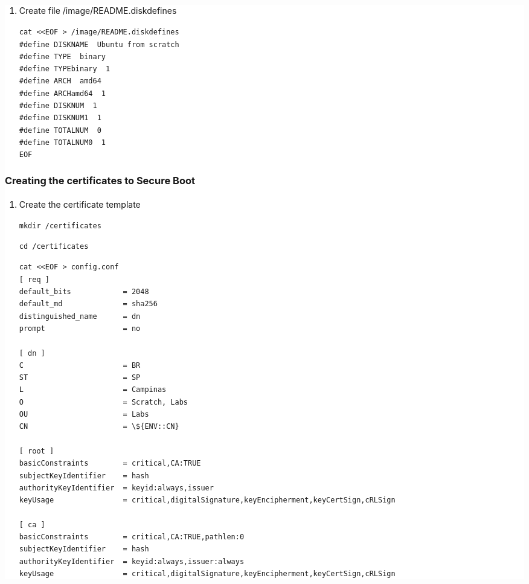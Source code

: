 1. Create file /image/README.diskdefines

   ```shell
   cat <<EOF > /image/README.diskdefines
   #define DISKNAME  Ubuntu from scratch
   #define TYPE  binary
   #define TYPEbinary  1
   #define ARCH  amd64
   #define ARCHamd64  1
   #define DISKNUM  1
   #define DISKNUM1  1
   #define TOTALNUM  0
   #define TOTALNUM0  1
   EOF
   ```

### Creating the certificates to Secure Boot

   1. Create the certificate template

      ```shell
      mkdir /certificates
      ```

      ```shell
      cd /certificates
      ```

      ```shell
      cat <<EOF > config.conf
      [ req ]
      default_bits            = 2048
      default_md              = sha256
      distinguished_name      = dn
      prompt                  = no

      [ dn ]
      C                       = BR
      ST                      = SP
      L                       = Campinas
      O                       = Scratch, Labs
      OU                      = Labs
      CN                      = \${ENV::CN}

      [ root ]
      basicConstraints        = critical,CA:TRUE
      subjectKeyIdentifier    = hash
      authorityKeyIdentifier  = keyid:always,issuer
      keyUsage                = critical,digitalSignature,keyEncipherment,keyCertSign,cRLSign

      [ ca ]
      basicConstraints        = critical,CA:TRUE,pathlen:0
      subjectKeyIdentifier    = hash
      authorityKeyIdentifier  = keyid:always,issuer:always
      keyUsage                = critical,digitalSignature,keyEncipherment,keyCertSign,cRLSign
